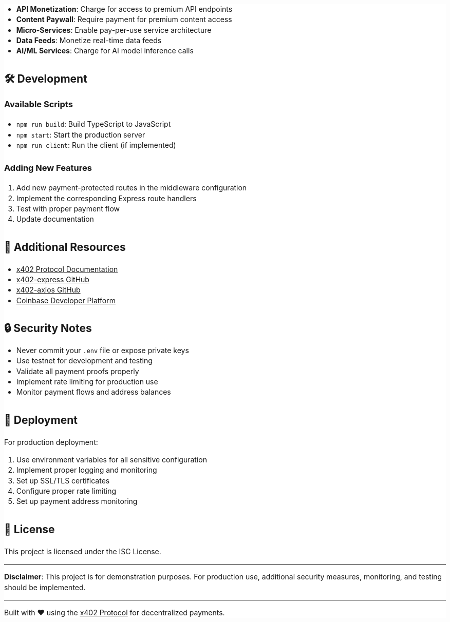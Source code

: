 - **API Monetization**: Charge for access to premium API endpoints
- **Content Paywall**: Require payment for premium content access
- **Micro-Services**: Enable pay-per-use service architecture
- **Data Feeds**: Monetize real-time data feeds
- **AI/ML Services**: Charge for AI model inference calls

## 🛠️ Development

### Available Scripts

- `npm run build`: Build TypeScript to JavaScript
- `npm start`: Start the production server
- `npm run client`: Run the client (if implemented)

### Adding New Features

1. Add new payment-protected routes in the middleware configuration
2. Implement the corresponding Express route handlers
3. Test with proper payment flow
4. Update documentation

## 📖 Additional Resources

- [x402 Protocol Documentation](https://x402.org/docs)
- [x402-express GitHub](https://github.com/x402-protocol/x402-express)
- [x402-axios GitHub](https://github.com/x402-protocol/x402-axios)
- [Coinbase Developer Platform](https://docs.cdp.coinbase.com/)

## 🔒 Security Notes

- Never commit your `.env` file or expose private keys
- Use testnet for development and testing
- Validate all payment proofs properly
- Implement rate limiting for production use
- Monitor payment flows and address balances

## 🚀 Deployment

For production deployment:

1. Use environment variables for all sensitive configuration
2. Implement proper logging and monitoring
3. Set up SSL/TLS certificates
4. Configure proper rate limiting
5. Set up payment address monitoring

## 📄 License

This project is licensed under the ISC License.

---

**Disclaimer**: This project is for demonstration purposes. For production use, additional security measures, monitoring, and testing should be implemented.

---

Built with ❤️ using the [x402 Protocol](https://x402.org/) for decentralized payments.
